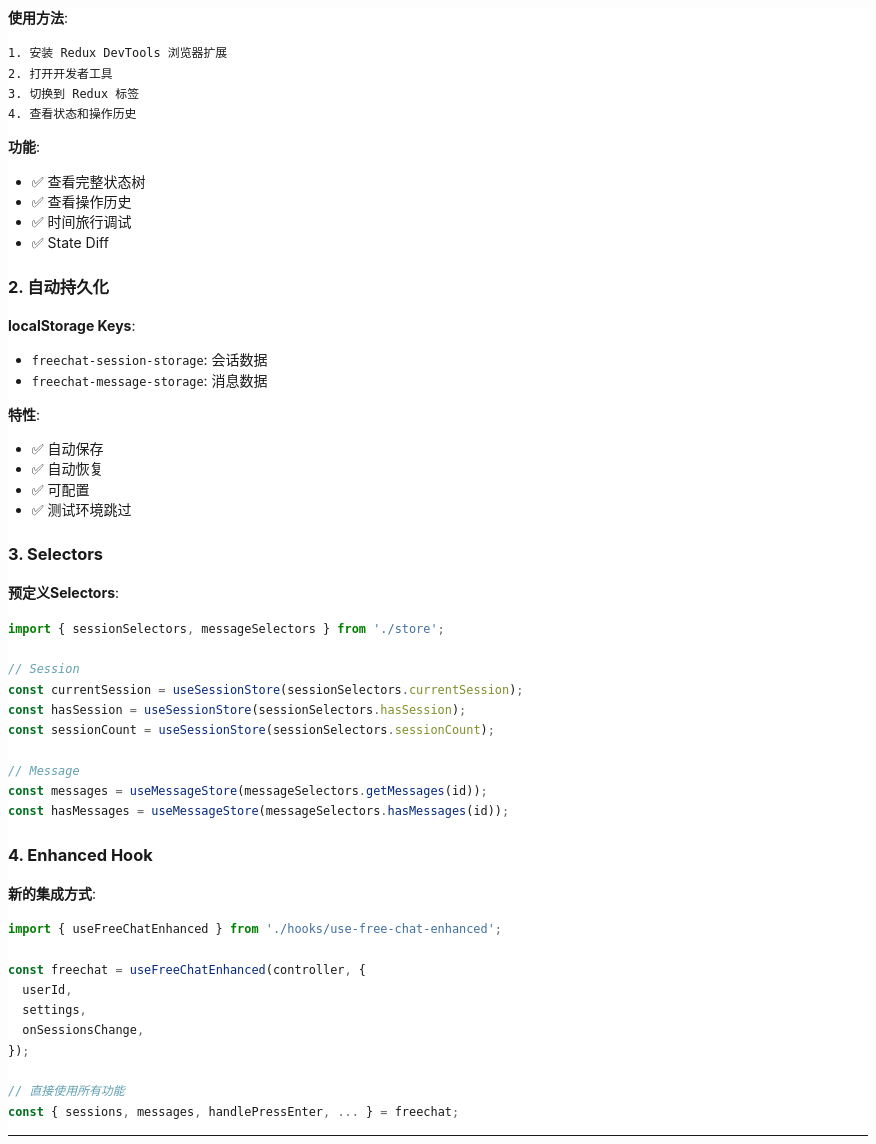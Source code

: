 **使用方法**:
```
1. 安装 Redux DevTools 浏览器扩展
2. 打开开发者工具
3. 切换到 Redux 标签
4. 查看状态和操作历史
```

**功能**:
- ✅ 查看完整状态树
- ✅ 查看操作历史
- ✅ 时间旅行调试
- ✅ State Diff

### 2. 自动持久化

**localStorage Keys**:
- `freechat-session-storage`: 会话数据
- `freechat-message-storage`: 消息数据

**特性**:
- ✅ 自动保存
- ✅ 自动恢复
- ✅ 可配置
- ✅ 测试环境跳过

### 3. Selectors

**预定义Selectors**:
```typescript
import { sessionSelectors, messageSelectors } from './store';

// Session
const currentSession = useSessionStore(sessionSelectors.currentSession);
const hasSession = useSessionStore(sessionSelectors.hasSession);
const sessionCount = useSessionStore(sessionSelectors.sessionCount);

// Message
const messages = useMessageStore(messageSelectors.getMessages(id));
const hasMessages = useMessageStore(messageSelectors.hasMessages(id));
```

### 4. Enhanced Hook

**新的集成方式**:
```typescript
import { useFreeChatEnhanced } from './hooks/use-free-chat-enhanced';

const freechat = useFreeChatEnhanced(controller, {
  userId,
  settings,
  onSessionsChange,
});

// 直接使用所有功能
const { sessions, messages, handlePressEnter, ... } = freechat;
```

---